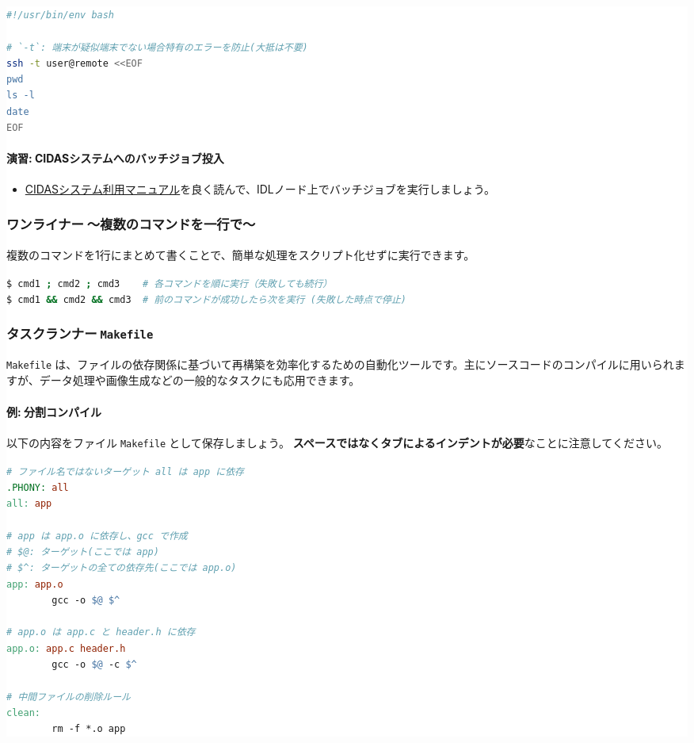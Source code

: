 ```bash
#!/usr/bin/env bash

# `-t`: 端末が疑似端末でない場合特有のエラーを防止(大抵は不要)
ssh -t user@remote <<EOF
pwd
ls -l
date
EOF
```

#### **演習**: CIDASシステムへのバッチジョブ投入

- [CIDASシステム利用マニュアル](https://chs.isee.nagoya-u.ac.jp/scwiki/doku.php?id=public:ja:manual:cidas:start)を良く読んで、IDLノード上でバッチジョブを実行しましょう。

### ワンライナー 〜複数のコマンドを一行で〜

複数のコマンドを1行にまとめて書くことで、簡単な処理をスクリプト化せずに実行できます。

```bash
$ cmd1 ; cmd2 ; cmd3    # 各コマンドを順に実行（失敗しても続行）
$ cmd1 && cmd2 && cmd3  # 前のコマンドが成功したら次を実行 (失敗した時点で停止)
```

### タスクランナー `Makefile`

`Makefile` は、ファイルの依存関係に基づいて再構築を効率化するための自動化ツールです。主にソースコードのコンパイルに用いられますが、データ処理や画像生成などの一般的なタスクにも応用できます。

#### 例: 分割コンパイル

以下の内容をファイル `Makefile` として保存しましょう。
**スペースではなくタブによるインデントが必要**なことに注意してください。

```makefile
# ファイル名ではないターゲット all は app に依存
.PHONY: all
all: app

# app は app.o に依存し、gcc で作成
# $@: ターゲット(ここでは app)
# $^: ターゲットの全ての依存先(ここでは app.o)
app: app.o
        gcc -o $@ $^

# app.o は app.c と header.h に依存
app.o: app.c header.h
        gcc -o $@ -c $^

# 中間ファイルの削除ルール
clean:
        rm -f *.o app
```
